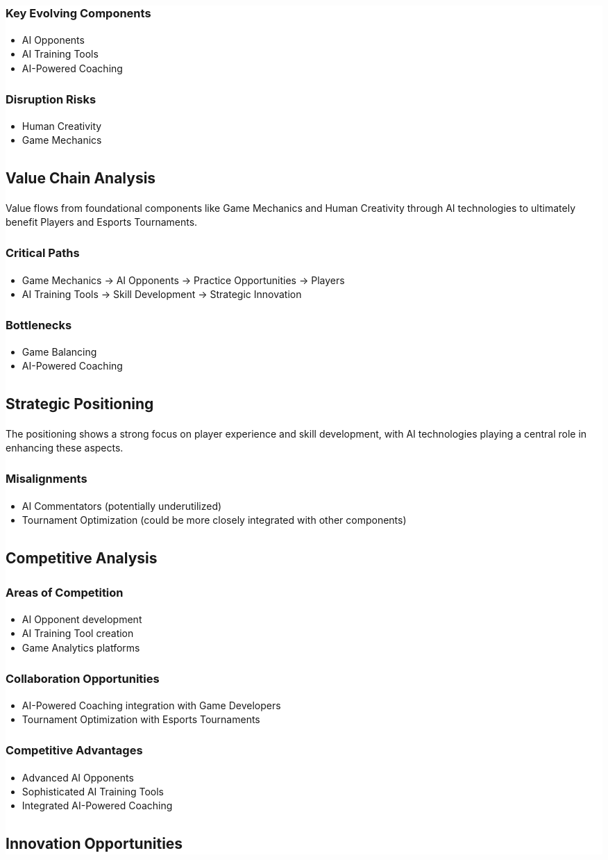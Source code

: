 ### Key Evolving Components
- AI Opponents
- AI Training Tools
- AI-Powered Coaching

### Disruption Risks
- Human Creativity
- Game Mechanics

## Value Chain Analysis

Value flows from foundational components like Game Mechanics and Human Creativity through AI technologies to ultimately benefit Players and Esports Tournaments.

### Critical Paths
- Game Mechanics -> AI Opponents -> Practice Opportunities -> Players
- AI Training Tools -> Skill Development -> Strategic Innovation

### Bottlenecks
- Game Balancing
- AI-Powered Coaching

## Strategic Positioning

The positioning shows a strong focus on player experience and skill development, with AI technologies playing a central role in enhancing these aspects.

### Misalignments
- AI Commentators (potentially underutilized)
- Tournament Optimization (could be more closely integrated with other components)

## Competitive Analysis

### Areas of Competition
- AI Opponent development
- AI Training Tool creation
- Game Analytics platforms

### Collaboration Opportunities
- AI-Powered Coaching integration with Game Developers
- Tournament Optimization with Esports Tournaments

### Competitive Advantages
- Advanced AI Opponents
- Sophisticated AI Training Tools
- Integrated AI-Powered Coaching

## Innovation Opportunities
